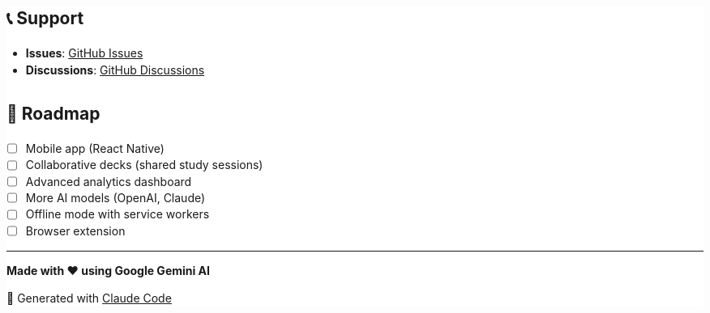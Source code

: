 ## 📞 Support

- **Issues**: [GitHub Issues](https://github.com/matheus-rech/echocards-voice-flashcards/issues)
- **Discussions**: [GitHub Discussions](https://github.com/matheus-rech/echocards-voice-flashcards/discussions)

## 🚀 Roadmap

- [ ] Mobile app (React Native)
- [ ] Collaborative decks (shared study sessions)
- [ ] Advanced analytics dashboard
- [ ] More AI models (OpenAI, Claude)
- [ ] Offline mode with service workers
- [ ] Browser extension

---

**Made with ❤️ using Google Gemini AI**

🤖 Generated with [Claude Code](https://claude.com/claude-code)
